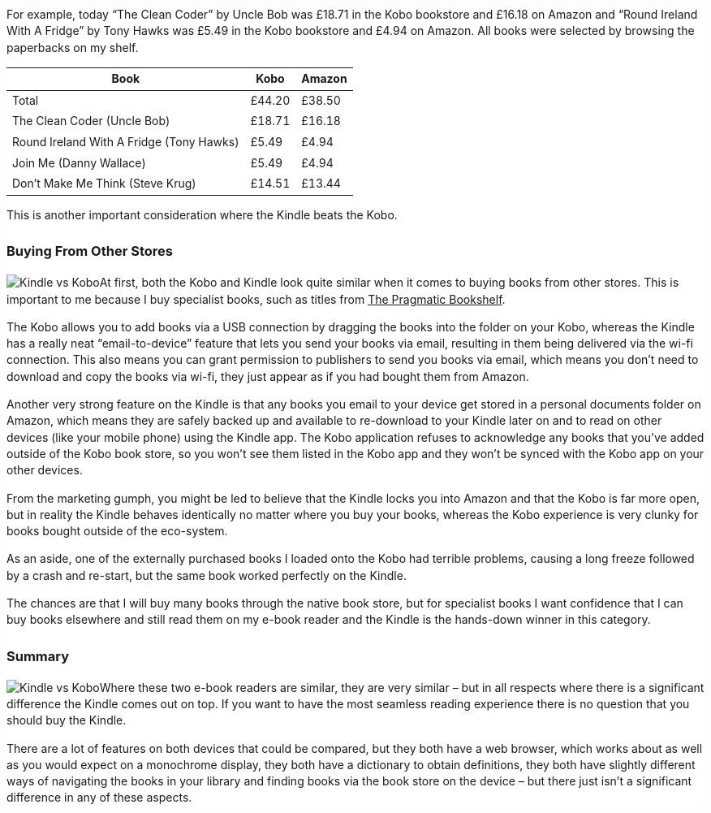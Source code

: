 For example, today “The Clean Coder” by Uncle Bob was £18.71 in the Kobo bookstore and £16.18 on Amazon and “Round Ireland With A Fridge” by Tony Hawks was £5.49 in the Kobo bookstore and £4.94 on Amazon. All books were selected by browsing the paperbacks on my shelf.

| Book | Kobo | Amazon |
|---|---|---|
| Total | £44.20 | £38.50 |
| The Clean Coder (Uncle Bob) | £18.71 | £16.18 |
| Round Ireland With A Fridge (Tony Hawks) | £5.49 | £4.94 |
| Join Me (Danny Wallace) | £5.49 | £4.94 |
| Don’t Make Me Think (Steve Krug) | £14.51 | £13.44 |

This is another important consideration where the Kindle beats the Kobo.

### Buying From Other Stores

![Kindle vs Kobo](https://www.stevefenton.co.uk/wp-content/uploads/2015/07/kindle_vs_kobo_5-300x199.jpg)At first, both the Kobo and Kindle look quite similar when it comes to buying books from other stores. This is important to me because I buy specialist books, such as titles from [The Pragmatic Bookshelf](https://pragprog.com/).

The Kobo allows you to add books via a USB connection by dragging the books into the folder on your Kobo, whereas the Kindle has a really neat “email-to-device” feature that lets you send your books via email, resulting in them being delivered via the wi-fi connection. This also means you can grant permission to publishers to send you books via email, which means you don’t need to download and copy the books via wi-fi, they just appear as if you had bought them from Amazon.

Another very strong feature on the Kindle is that any books you email to your device get stored in a personal documents folder on Amazon, which means they are safely backed up and available to re-download to your Kindle later on and to read on other devices (like your mobile phone) using the Kindle app. The Kobo application refuses to acknowledge any books that you’ve added outside of the Kobo book store, so you won’t see them listed in the Kobo app and they won’t be synced with the Kobo app on your other devices.

From the marketing gumph, you might be led to believe that the Kindle locks you into Amazon and that the Kobo is far more open, but in reality the Kindle behaves identically no matter where you buy your books, whereas the Kobo experience is very clunky for books bought outside of the eco-system.

As an aside, one of the externally purchased books I loaded onto the Kobo had terrible problems, causing a long freeze followed by a crash and re-start, but the same book worked perfectly on the Kindle.

The chances are that I will buy many books through the native book store, but for specialist books I want confidence that I can buy books elsewhere and still read them on my e-book reader and the Kindle is the hands-down winner in this category.

### Summary

![Kindle vs Kobo](https://www.stevefenton.co.uk/wp-content/uploads/2015/07/kindle_vs_kobo_1-300x199.jpg)Where these two e-book readers are similar, they are very similar – but in all respects where there is a significant difference the Kindle comes out on top. If you want to have the most seamless reading experience there is no question that you should buy the Kindle.

There are a lot of features on both devices that could be compared, but they both have a web browser, which works about as well as you would expect on a monochrome display, they both have a dictionary to obtain definitions, they both have slightly different ways of navigating the books in your library and finding books via the book store on the device – but there just isn’t a significant difference in any of these aspects.
